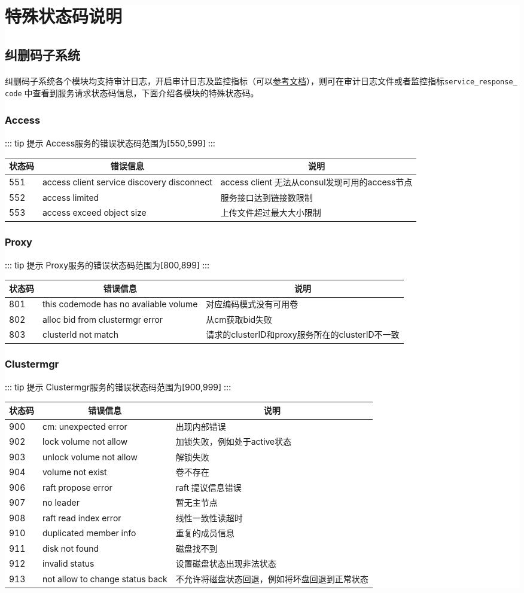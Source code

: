 # 特殊状态码说明

## 纠删码子系统

纠删码子系统各个模块均支持审计日志，开启审计日志及监控指标（可以[参考文档](../maintenance/configs/blobstore/base.md)），则可在审计日志文件或者监控指标`service_response_code`
中查看到服务请求状态码信息，下面介绍各模块的特殊状态码。

### Access

::: tip 提示 
Access服务的错误状态码范围为[550,599]
:::

| 状态码 | 错误信息                                       | 说明                                   |
|-----|--------------------------------------------|--------------------------------------|
| 551 | access client service discovery disconnect | access client 无法从consul发现可用的access节点 |
| 552 | access limited                             | 服务接口达到链接数限制                          |
| 553 | access exceed object size                  | 上传文件超过最大大小限制                         |

### Proxy

::: tip 提示 
Proxy服务的错误状态码范围为[800,899]
:::

| 状态码 | 错误信息                                  | 说明                                  |
|-----|---------------------------------------|-------------------------------------|
| 801 | this codemode has no avaliable volume | 对应编码模式没有可用卷                         |
| 802 | alloc bid from clustermgr error       | 从cm获取bid失败                          |
| 803 | clusterId not match                   | 请求的clusterID和proxy服务所在的clusterID不一致 |

### Clustermgr

::: tip 提示 
Clustermgr服务的错误状态码范围为[900,999]
:::

| 状态码 | 错误信息                                                            | 说明                                |
|-----|-----------------------------------------------------------------|-----------------------------------|
| 900 | cm: unexpected error                                            | 出现内部错误                            |
| 902 | lock volume not allow                                           | 加锁失败，例如处于active状态                 |
| 903 | unlock volume not allow                                         | 解锁失败                              |
| 904 | volume not exist                                                | 卷不存在                              |
| 906 | raft propose error                                              | raft 提议信息错误                       |
| 907 | no leader                                                       | 暂无主节点                             |
| 908 | raft read index error                                           | 线性一致性读超时                          |
| 910 | duplicated member info                                          | 重复的成员信息                           |
| 911 | disk not found                                                  | 磁盘找不到                             |
| 912 | invalid status                                                  | 设置磁盘状态出现非法状态                      |
| 913 | not allow to change status back                                 | 不允许将磁盘状态回退，例如将坏盘回退到正常状态           |
